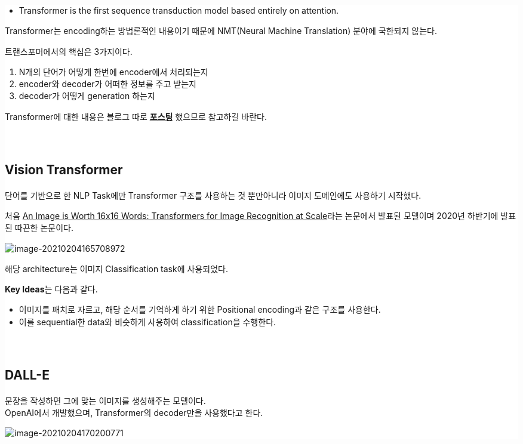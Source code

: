 - Transformer is the first sequence transduction model based entirely on attention.

Transformer는 encoding하는 방법론적인 내용이기 때문에 NMT(Neural Machine Translation) 분야에 국한되지 않는다. 

트랜스포머에서의 핵심은 3가지이다.

1. N개의 단어가 어떻게 한번에 encoder에서 처리되는지
2. encoder와 decoder가 어떠한 정보를 주고 받는지
3. decoder가 어떻게 generation 하는지



Transformer에 대한 내용은 블로그 따로 [**포스팅**](https://ydy8989.github.io/2021-01-10-transformer/) 했으므로 참고하길 바란다.



<br>



## Vision Transformer

단어를 기반으로 한 NLP Task에만 Transformer 구조를 사용하는 것 뿐만아니라 이미지 도메인에도 사용하기 시작했다. 

처음 [An Image is Worth 16x16 Words: Transformers for Image Recognition at Scale](https://arxiv.org/abs/2010.11929)라는 논문에서 발표된 모델이며 2020년 하반기에 발표된 따끈한 논문이다.

![image-20210204165708972](https://user-images.githubusercontent.com/38639633/106863091-5f884780-670b-11eb-8bf3-235a40e559a4.png)

해당 architecture는 이미지 Classification task에 사용되었다. 

**Key Ideas**는 다음과 같다. 

- 이미지를 패치로 자르고, 해당 순서를 기억하게 하기 위한 Positional encoding과 같은 구조를 사용한다.
- 이를 sequential한 data와 비슷하게 사용하여 classification을 수행한다. 



<br>



## DALL-E

문장을 작성하면 그에 맞는 이미지를 생성해주는 모델이다.   
OpenAI에서 개발했으며, Transformer의 decoder만을 사용했다고 한다.   

![image-20210204170200771](https://user-images.githubusercontent.com/38639633/106863094-6020de00-670b-11eb-945a-b00762a3187c.png)

